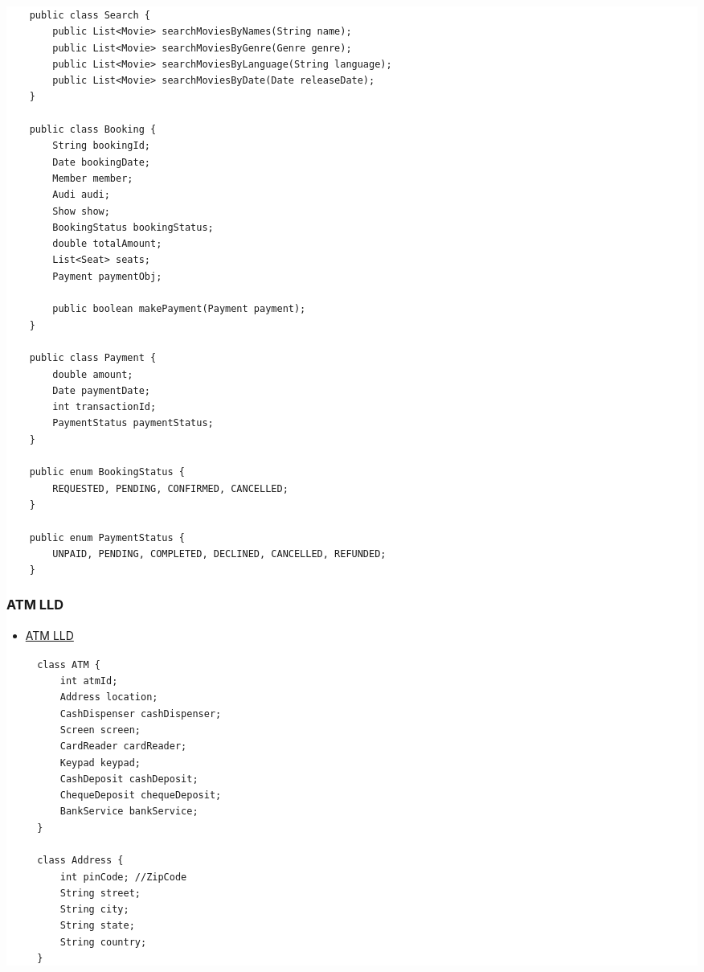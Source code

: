         public class Search {
            public List<Movie> searchMoviesByNames(String name);
            public List<Movie> searchMoviesByGenre(Genre genre);
            public List<Movie> searchMoviesByLanguage(String language);
            public List<Movie> searchMoviesByDate(Date releaseDate);
        }
        
        public class Booking {
            String bookingId;
            Date bookingDate;
            Member member;
            Audi audi;
            Show show;
            BookingStatus bookingStatus;
            double totalAmount;
            List<Seat> seats;
            Payment paymentObj;
        
            public boolean makePayment(Payment payment);
        }
        
        public class Payment {
            double amount;
            Date paymentDate;
            int transactionId;
            PaymentStatus paymentStatus;
        }
        
        public enum BookingStatus {
            REQUESTED, PENDING, CONFIRMED, CANCELLED;
        }
        
        public enum PaymentStatus {
            UNPAID, PENDING, COMPLETED, DECLINED, CANCELLED, REFUNDED;
        }
          
### ATM LLD             
- [ATM LLD](https://github.com/dxjoshi/leetcode/blob/8e15fc3955461073cb94559e61e38cb5a2a97814/low-level-design/src/ATM.java)                    


        class ATM {
            int atmId;
            Address location;
            CashDispenser cashDispenser;
            Screen screen;
            CardReader cardReader;
            Keypad keypad;
            CashDeposit cashDeposit;
            ChequeDeposit chequeDeposit;
            BankService bankService;
        }
        
        class Address {
            int pinCode; //ZipCode
            String street;
            String city;
            String state;
            String country;
        }
        